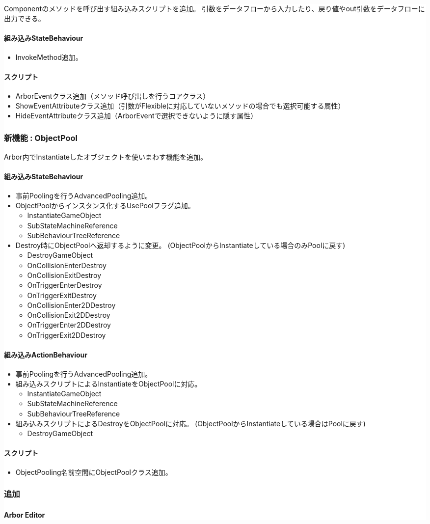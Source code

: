 Componentのメソッドを呼び出す組み込みスクリプトを追加。
引数をデータフローから入力したり、戻り値やout引数をデータフローに出力できる。

#### 組み込みStateBehaviour

- InvokeMethod追加。

#### スクリプト

- ArborEventクラス追加（メソッド呼び出しを行うコアクラス）
- ShowEventAttributeクラス追加（引数がFlexibleに対応していないメソッドの場合でも選択可能する属性）
- HideEventAttributeクラス追加（ArborEventで選択できないように隠す属性）

### 新機能 : ObjectPool

Arbor内でInstantiateしたオブジェクトを使いまわす機能を追加。

#### 組み込みStateBehaviour

- 事前Poolingを行うAdvancedPooling追加。
- ObjectPoolからインスタンス化するUsePoolフラグ追加。
    - InstantiateGameObject
	- SubStateMachineReference
	- SubBehaviourTreeReference
- Destroy時にObjectPoolへ返却するように変更。
  (ObjectPoolからInstantiateしている場合のみPoolに戻す)
	- DestroyGameObject
	- OnCollisionEnterDestroy
	- OnCollisionExitDestroy
	- OnTriggerEnterDestroy
	- OnTriggerExitDestroy
	- OnCollisionEnter2DDestroy
	- OnCollisionExit2DDestroy
	- OnTriggerEnter2DDestroy
	- OnTriggerExit2DDestroy

#### 組み込みActionBehaviour

- 事前Poolingを行うAdvancedPooling追加。
- 組み込みスクリプトによるInstantiateをObjectPoolに対応。
    - InstantiateGameObject
	- SubStateMachineReference
	- SubBehaviourTreeReference
- 組み込みスクリプトによるDestroyをObjectPoolに対応。
  (ObjectPoolからInstantiateしている場合はPoolに戻す)
    - DestroyGameObject

#### スクリプト

- ObjectPooling名前空間にObjectPoolクラス追加。

### 追加

#### Arbor Editor
